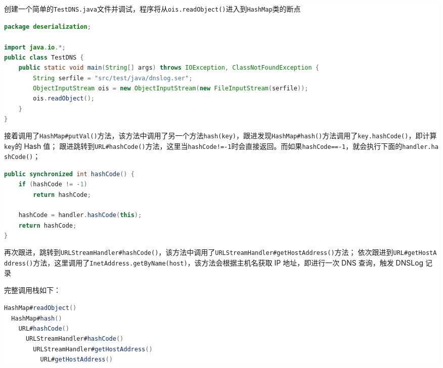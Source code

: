 

创建一个简单的`TestDNS.java`文件并调试，程序将从`ois.readObject()`进入到`HashMap`类的断点

```java
package deserialization;

import java.io.*;
public class TestDNS {
    public static void main(String[] args) throws IOException, ClassNotFoundException {
        String serfile = "src/test/java/dnslog.ser";
        ObjectInputStream ois = new ObjectInputStream(new FileInputStream(serfile));
        ois.readObject();
    }
}

```
接着调用了`HashMap#putVal()`方法，该方法中调用了另一个方法`hash(key)`，跟进发现`HashMap#hash()`方法调用了`key.hashCode()`，即计算`key`的 Hash 值；
跟进跳转到`URL#hashCode()`方法，这里当`hashCode!=-1`时会直接返回。而如果`hashCode==-1`，就会执行下面的`handler.hashCode()`；

```java
public synchronized int hashCode() {
    if (hashCode != -1)
        return hashCode;

    hashCode = handler.hashCode(this);
    return hashCode;
}
```
再次跟进，跳转到`URLStreamHandler#hashCode()`，该方法中调用了`URLStreamHandler#getHostAddress()`方法；
依次跟进到`URL#getHostAddress()`方法，这里调用了`InetAddress.getByName(host)`，该方法会根据主机名获取 IP 地址，即进行一次 DNS 查询，触发 DNSLog 记录

完整调用栈如下：

```java
HashMap#readObject()
  HashMap#hash()
    URL#hashCode()
      URLStreamHandler#hashCode()
        URLStreamHandler#getHostAddress()
          URL#getHostAddress()

```